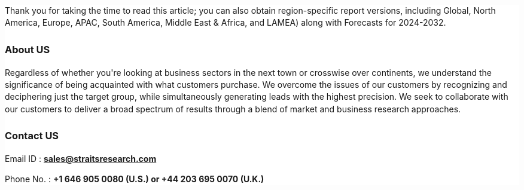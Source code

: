 <p>Thank you for taking the time to read this article; you can also obtain region-specific report versions, including Global, North America, Europe, APAC, South America, Middle East &amp; Africa, and LAMEA) along with Forecasts for 2024-2032.</p>
<h3>About US</h3>
<p>Regardless of whether you're looking at business sectors in the next town or crosswise over continents, we understand the significance of being acquainted with what customers purchase. We overcome the issues of our customers by recognizing and deciphering just the target group, while simultaneously generating leads with the highest precision. We seek to collaborate with our customers to deliver a broad spectrum of results through a blend of market and business research approaches.</p>
<h3>Contact US</h3>
<p>Email ID :&nbsp;<strong><a href=mailto:sales@straitsresearch.com>sales@straitsresearch.com</a></strong></p>
<p>Phone No. :&nbsp;<strong>+1 646 905 0080 (U.S.) or&nbsp;+44 203 695 0070 (U.K.)</strong></p>
